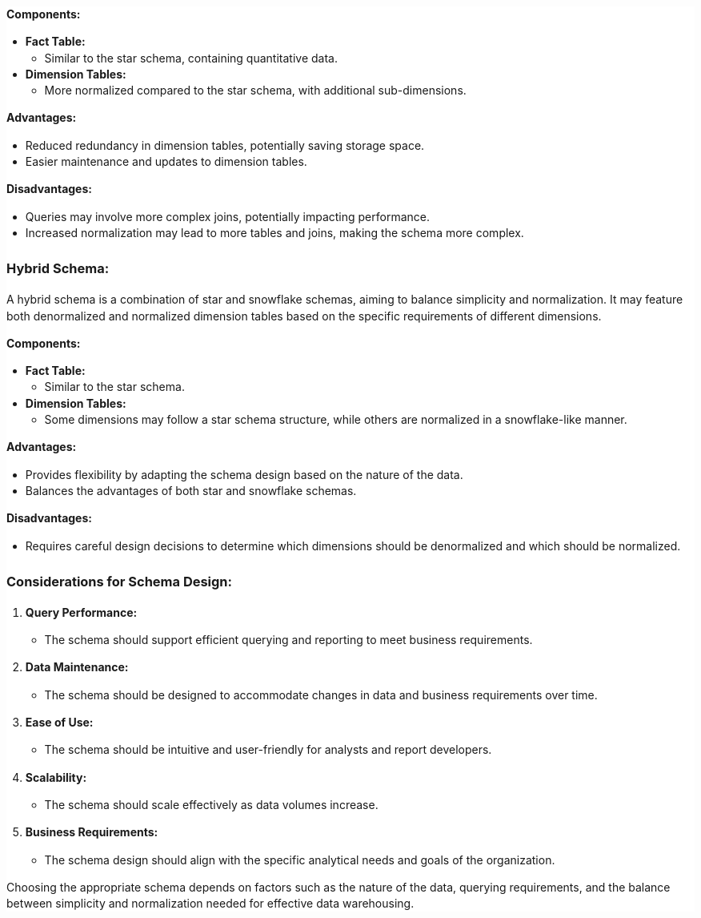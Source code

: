 **Components:**
- **Fact Table:**
  - Similar to the star schema, containing quantitative data.
- **Dimension Tables:**
  - More normalized compared to the star schema, with additional sub-dimensions.

**Advantages:**
- Reduced redundancy in dimension tables, potentially saving storage space.
- Easier maintenance and updates to dimension tables.

**Disadvantages:**
- Queries may involve more complex joins, potentially impacting performance.
- Increased normalization may lead to more tables and joins, making the schema more complex.

### Hybrid Schema:

A hybrid schema is a combination of star and snowflake schemas, aiming to balance simplicity and normalization. It may feature both denormalized and normalized dimension tables based on the specific requirements of different dimensions.

**Components:**
- **Fact Table:**
  - Similar to the star schema.
- **Dimension Tables:**
  - Some dimensions may follow a star schema structure, while others are normalized in a snowflake-like manner.

**Advantages:**
- Provides flexibility by adapting the schema design based on the nature of the data.
- Balances the advantages of both star and snowflake schemas.

**Disadvantages:**
- Requires careful design decisions to determine which dimensions should be denormalized and which should be normalized.

### Considerations for Schema Design:

1. **Query Performance:**
   - The schema should support efficient querying and reporting to meet business requirements.

2. **Data Maintenance:**
   - The schema should be designed to accommodate changes in data and business requirements over time.

3. **Ease of Use:**
   - The schema should be intuitive and user-friendly for analysts and report developers.

4. **Scalability:**
   - The schema should scale effectively as data volumes increase.

5. **Business Requirements:**
   - The schema design should align with the specific analytical needs and goals of the organization.

Choosing the appropriate schema depends on factors such as the nature of the data, querying requirements, and the balance between simplicity and normalization needed for effective data warehousing.


